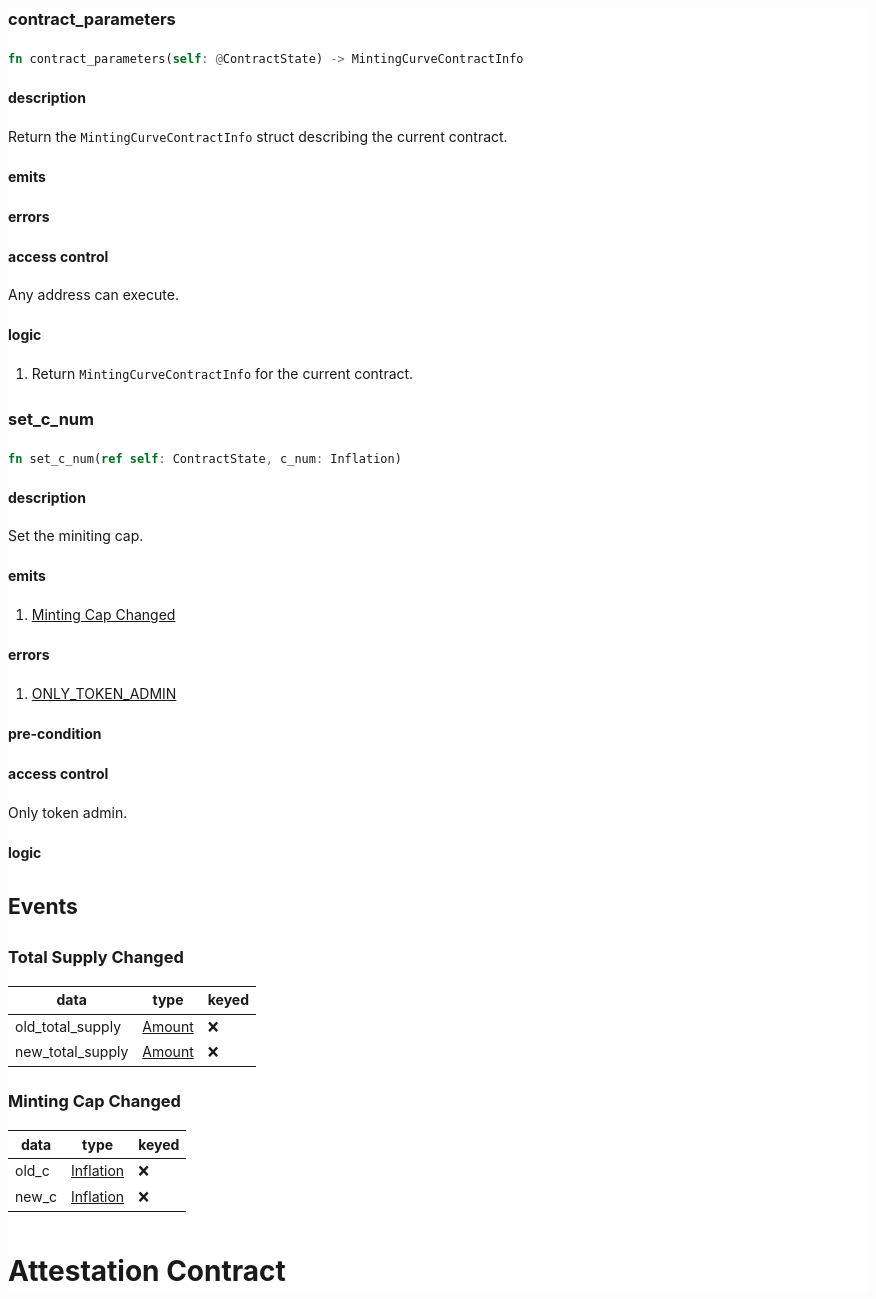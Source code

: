 ### contract_parameters
```rust
fn contract_parameters(self: @ContractState) -> MintingCurveContractInfo
```
#### description 
Return the `MintingCurveContractInfo` struct describing the current contract.
#### emits 
#### errors 
#### access control 
Any address can execute.
#### logic 
1. Return `MintingCurveContractInfo` for the current contract.

### set_c_num
```rust
fn set_c_num(ref self: ContractState, c_num: Inflation)
```
#### description 
Set the miniting cap.
#### emits 
1. [Minting Cap Changed](#minting-cap-changed)
#### errors 
1. [ONLY\_TOKEN\_ADMIN](#only_token_admin)
#### pre-condition 
#### access control 
Only token admin.
#### logic 

## Events
### Total Supply Changed
| data             | type              | keyed |
| ---------------- | ----------------- | ----- |
| old_total_supply | [Amount](#amount) | ❌     |
| new_total_supply | [Amount](#amount) | ❌     |

### Minting Cap Changed
| data  | type                    | keyed |
| ----- | ----------------------- | ----- |
| old_c | [Inflation](#inflation) | ❌     |
| new_c | [Inflation](#inflation) | ❌     |

# Attestation Contract
